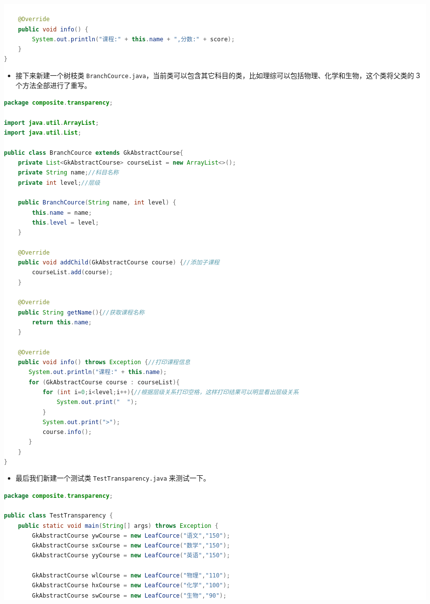 ```java

    @Override
    public void info() {
        System.out.println("课程:" + this.name + ",分数:" + score);
    }
}
```

- 接下来新建一个树枝类 `BranchCource.java`，当前类可以包含其它科目的类，比如理综可以包括物理、化学和生物，这个类将父类的 3 个方法全部进行了重写。

```java
package composite.transparency;

import java.util.ArrayList;
import java.util.List;

public class BranchCource extends GkAbstractCourse{
    private List<GkAbstractCourse> courseList = new ArrayList<>();
    private String name;//科目名称
    private int level;//层级

    public BranchCource(String name, int level) {
        this.name = name;
        this.level = level;
    }

    @Override
    public void addChild(GkAbstractCourse course) {//添加子课程
        courseList.add(course);
    }

    @Override
    public String getName(){//获取课程名称
        return this.name;
    }

    @Override
    public void info() throws Exception {//打印课程信息
       System.out.println("课程:" + this.name);
       for (GkAbstractCourse course : courseList){
           for (int i=0;i<level;i++){//根据层级关系打印空格，这样打印结果可以明显看出层级关系
               System.out.print("  ");
           }
           System.out.print(">");
           course.info();
       }
    }
}
```

- 最后我们新建一个测试类 `TestTransparency.java` 来测试一下。

```java
package composite.transparency;

public class TestTransparency {
    public static void main(String[] args) throws Exception {
        GkAbstractCourse ywCourse = new LeafCource("语文","150");
        GkAbstractCourse sxCourse = new LeafCource("数学","150");
        GkAbstractCourse yyCourse = new LeafCource("英语","150");

        GkAbstractCourse wlCourse = new LeafCource("物理","110");
        GkAbstractCourse hxCourse = new LeafCource("化学","100");
        GkAbstractCourse swCourse = new LeafCource("生物","90");

```